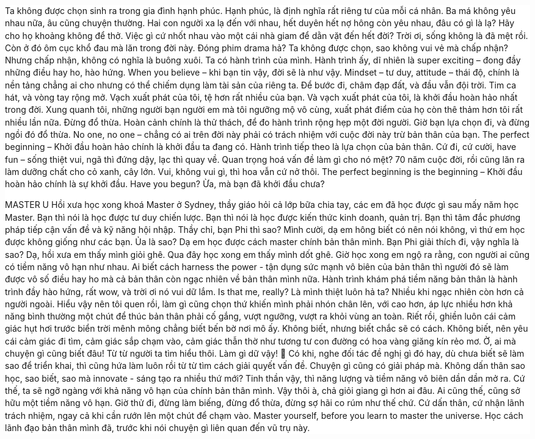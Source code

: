 Ta không được chọn sinh ra trong gia đình hạnh phúc. Hạnh phúc, là định nghĩa rất riêng tư của mỗi cá nhân. Ba má không yêu nhau nữa, âu cũng chuyện thường. Hai con người xa lạ đến với nhau, hết duyên hết nợ hông còn yêu nhau, đâu có gì là lạ? Hãy cho họ khoảng không để thở. Việc gì cứ nhốt nhau vào một cái nhà giam để dằn vặt đến hết đời? Trời ơi, sống không là đã mệt rồi. Còn ở đó ôm cục khổ đau mà lăn trong đời này. Đóng phim drama hả? 
Ta không được chọn, sao không vui vẻ mà chấp nhận? Nhưng chấp nhận, không có nghĩa là buông xuôi. Ta có hành trình của mình. Hành trình ấy, dĩ nhiên là super exciting – đong đầy những điều hay ho, hào hứng. When you believe – khi bạn tin vậy, đời sẽ là như vậy. Mindset – tư duy, attitude – thái độ, chính là nền tảng chẳng ai cho nhưng có thể chiếm dụng làm tài sản của riêng ta. Để bước đi, châm đạp đất, và đầu vẫn đội trời. Tim ca hát, và vòng tay rộng mở. Vạch xuất phát của tôi, tệ hơn rất nhiều của bạn. Và vạch xuất phát của tôi, là khởi đầu hoàn hảo nhất trong đời. Xung quanh tôi, những người bạn người em mà tôi ngưỡng mộ vô cùng, xuất phát điểm của họ còn thê thảm hơn tôi rất nhiều lần nữa. Đừng đổ thừa. Hoàn cảnh chính là thử thách, để đo hành trình rộng hẹp một đời người. 
Giờ bạn lựa chọn đi, và đừng ngồi đó đổ thừa. No one, no one – chẳng có ai trên đời này phải có trách nhiệm với cuộc đời này trừ bản thân của bạn. The perfect beginning – Khởi đầu hoàn hảo chính là khởi đầu ta đang có. Hành trình tiếp theo là lựa chọn của bản thân. Cứ đi, cứ cười, have fun – sống thiệt vui, ngã thì đứng dậy, lạc thì quay về. Quan trọng hoá vấn đề làm gì cho nó mệt? 70 năm cuộc đời, rồi cũng lăn ra làm dưỡng chất cho cỏ xanh, cây lớn. Vui, không vui gì, thì hoa vẫn cứ nở thôi. The perfect beginning is the beginning – Khởi đầu hoàn hảo chính là sự khởi đầu. Have you begun? Ừa, mà bạn đã khởi đầu chưa?


MASTER U
Hồi xưa học xong khoá Master ở Sydney, thầy giáo hỏi cả lớp bữa chia tay, các em đã học được gì sau mấy năm học Master. Bạn thì nói là học được tư duy chiến lược. Bạn thì nói là học được kiến thức kinh doanh, quản trị. Bạn thì tâm đắc phương pháp tiếp cận vấn đề và kỹ năng hội nhập. 
Thầy chỉ, bạn Phi thì sao? 
Mình cười, dạ em hông biết có nên nói không, vì thứ em học được không giống như các bạn.
Ủa là sao?
Dạ em học được cách master chính bản thân mình.
Bạn Phi giải thích đi, vậy nghĩa là sao?
Dạ, hồi xưa em thấy mình giỏi ghê. Qua đây học xong em thấy mình dốt ghê. Giờ học xong em ngộ ra rằng, con người ai cũng có tiềm năng vô hạn như nhau. Ai biết cách harness the power - tận dụng sức mạnh vô biên của bản thân thì người đó sẽ làm được vô số điều hay ho mà cả bản thân còn ngạc nhiên về bản thân mình nữa. Hành trình khám phá tiềm năng bản thân là hành trình đầy hào hứng, rất wow, và trời ơi nó vui dữ lắm. Is that me, really? Là mình thiệt luôn hả ta? Nhiều khi ngạc nhiên còn hơn cả người ngoài. 
Hiểu vậy nên tôi quen rồi, làm gì cũng chọn thứ khiến mình phải nhón chân lên, với cao hơn, áp lực nhiều hơn khả năng bình thường một chút để thúc bản thân phải cố gắng, vượt ngưỡng, vượt ra khỏi vùng an toàn. Riết rồi, ghiền luôn cái cảm giác hụt hơi trước biển trời mênh mông chẳng biết bến bờ nơi mô ấy. Không biết, nhưng biết chắc sẽ có cách. Không biết, nên yêu cái cảm giác đi tìm, cảm giác sắp chạm vào, cảm giác thẫn thờ như tương tư con đường có hoa vàng giăng kín rẻo mơ. Ờ, ai mà chuyện gì cũng biết đâu! Từ từ người ta tìm hiểu thôi. Làm gì dữ vậy! 🤣
Có khi, nghe đối tác đề nghị gì đó hay, dù chưa biết sẽ làm sao để triển khai, thì cũng hứa làm luôn rồi từ từ tìm cách giải quyết vấn đề. Chuyện gì cũng có giải pháp mà. Không dấn thân sao học, sao biết, sao mà innovate - sáng tạo ra nhiều thứ mới? Tinh thần vậy, thì năng lượng và tiềm năng vô biên dần dần mở ra. Cứ thế, ta sẽ ngỡ ngàng với khả năng vô hạn của chính bản thân mình. 
Vậy thôi à, chả giỏi giang gì hơn ai đâu. Ai cũng thế, cũng sở hữu một tiềm năng vô hạn. Giờ thử đi, đừng làm biếng, đừng đổ thừa, đừng sợ hãi co rúm như thế chứ. Cứ dấn thân, cứ nhận lãnh trách nhiệm, ngay cả khi cần rướn lên một chút để chạm vào. Master yourself, before you learn to master the universe. Học cách lãnh đạo bản thân mình đã, trước khi nói chuyện gì liên quan đến vũ trụ này.
